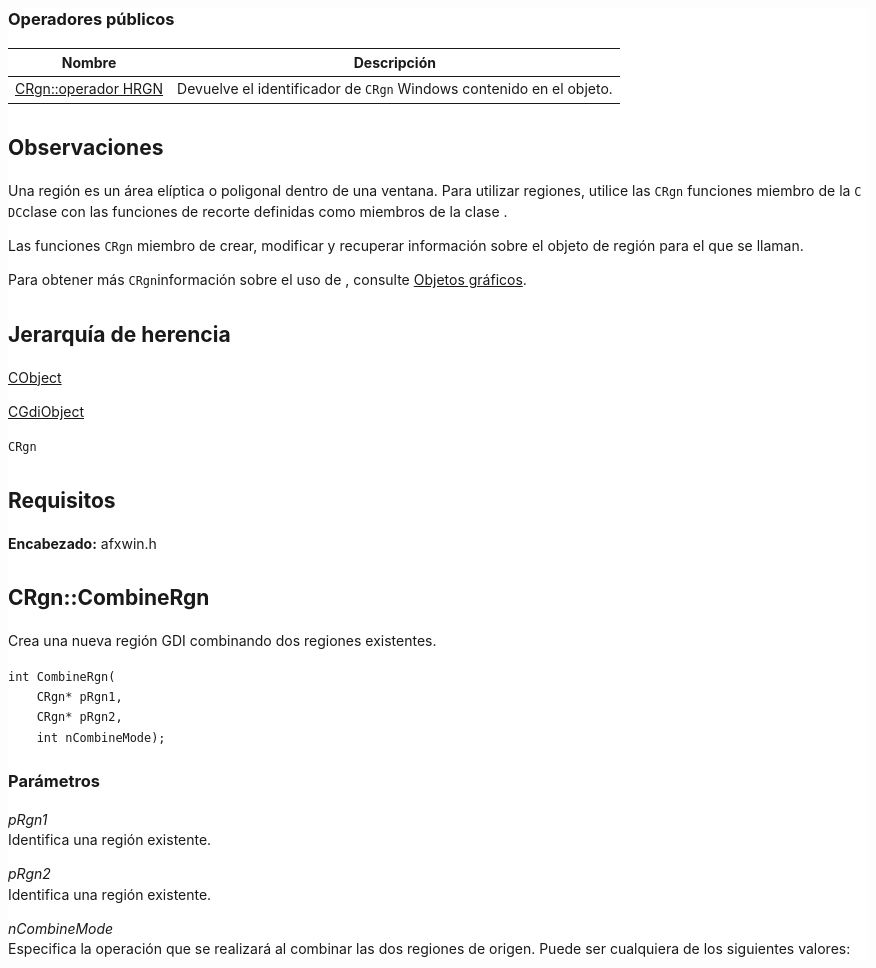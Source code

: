 ### <a name="public-operators"></a>Operadores públicos

|Nombre|Descripción|
|----------|-----------------|
|[CRgn::operador HRGN](#operator_hrgn)|Devuelve el identificador de `CRgn` Windows contenido en el objeto.|

## <a name="remarks"></a>Observaciones

Una región es un área elíptica o poligonal dentro de una ventana. Para utilizar regiones, utilice las `CRgn` funciones miembro de la `CDC`clase con las funciones de recorte definidas como miembros de la clase .

Las funciones `CRgn` miembro de crear, modificar y recuperar información sobre el objeto de región para el que se llaman.

Para obtener más `CRgn`información sobre el uso de , consulte [Objetos gráficos](../../mfc/graphic-objects.md).

## <a name="inheritance-hierarchy"></a>Jerarquía de herencia

[CObject](../../mfc/reference/cobject-class.md)

[CGdiObject](../../mfc/reference/cgdiobject-class.md)

`CRgn`

## <a name="requirements"></a>Requisitos

**Encabezado:** afxwin.h

## <a name="crgncombinergn"></a><a name="combinergn"></a>CRgn::CombineRgn

Crea una nueva región GDI combinando dos regiones existentes.

```
int CombineRgn(
    CRgn* pRgn1,
    CRgn* pRgn2,
    int nCombineMode);
```

### <a name="parameters"></a>Parámetros

*pRgn1*<br/>
Identifica una región existente.

*pRgn2*<br/>
Identifica una región existente.

*nCombineMode*<br/>
Especifica la operación que se realizará al combinar las dos regiones de origen. Puede ser cualquiera de los siguientes valores:

